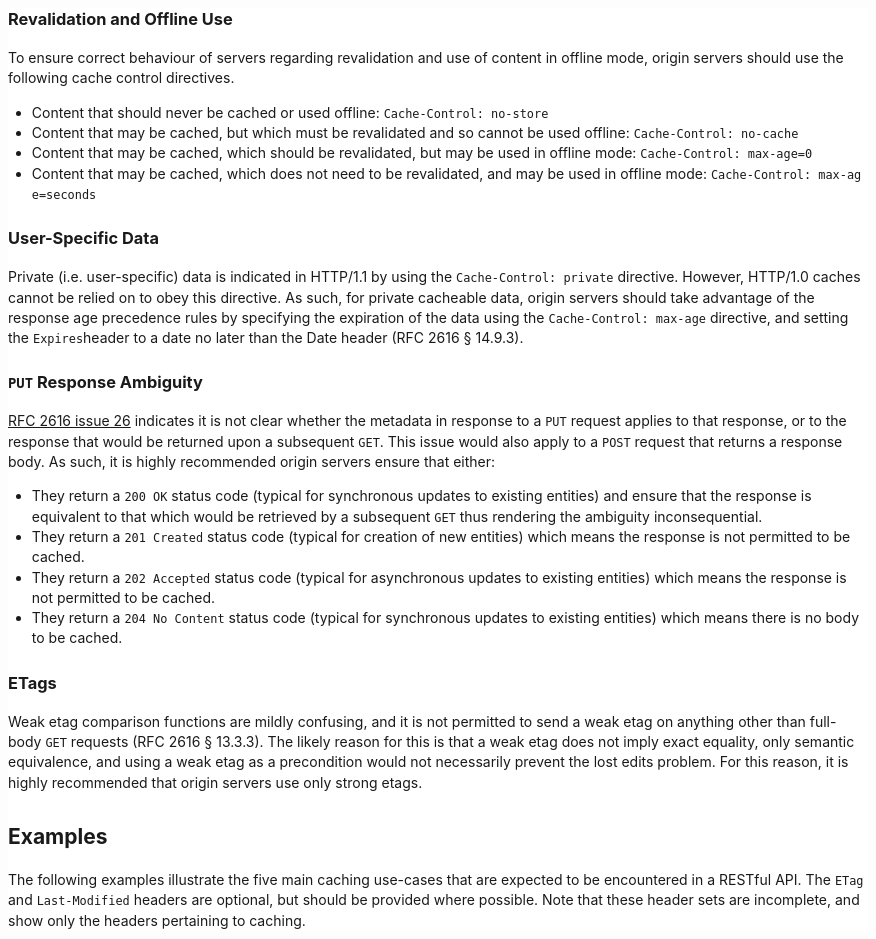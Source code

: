 ### Revalidation and Offline Use

To ensure correct behaviour of servers regarding revalidation and use of content in offline mode, origin servers should use the following cache control directives.

* Content that should never be cached or used offline: `Cache-Control: no-store`
* Content that may be cached, but which must be revalidated and so cannot be used offline: `Cache-Control: no-cache`
* Content that may be cached, which should be revalidated, but may be used in offline mode: `Cache-Control: max-age=0`
* Content that may be cached, which does not need to be revalidated, and may be used in offline mode: `Cache-Control: max-age=seconds`

### User-Specific Data

Private (i.e. user-specific) data is indicated in HTTP/1.1 by using the `Cache-Control: private` directive. However, HTTP/1.0 caches cannot be relied on to obey this directive. As such, for private cacheable data, origin servers should take advantage of the response age precedence rules by specifying the expiration of the data using the `Cache-Control: max-age` directive, and setting the `Expires`header to a date no later than the Date header (RFC 2616 § 14.9.3).

### `PUT` Response Ambiguity

[RFC 2616 issue 26](http://trac.tools.ietf.org/wg/httpbis/trac/ticket/22) indicates it is not clear whether the metadata in response to a `PUT` request applies to that response, or to the response that would be returned upon a subsequent `GET`. This issue would also apply to a `POST` request that returns a response body. As such, it is highly recommended origin servers ensure that either:

* They return a `200 OK` status code (typical for synchronous updates to existing entities) and ensure that the response is equivalent to that which would be retrieved by a subsequent `GET` thus rendering the ambiguity inconsequential.
* They return a `201 Created` status code (typical for creation of new entities) which means the response is not permitted to be cached.
* They return a `202 Accepted` status code (typical for asynchronous updates to existing entities) which means the response is not permitted to be cached.
* They return a `204 No Content` status code (typical for synchronous updates to existing entities) which means there is no body to be cached.

### ETags

Weak etag comparison functions are mildly confusing, and it is not permitted to send a weak etag on anything other than full-body `GET` requests (RFC 2616 § 13.3.3). The likely reason for this is that a weak etag does not imply exact equality, only semantic equivalence, and using a weak etag as a precondition would not necessarily prevent the lost edits problem. For this reason, it is highly recommended that origin servers use only strong etags.

## Examples

The following examples illustrate the five main caching use-cases that are expected to be encountered in a RESTful API. The `ETag` and `Last-Modified` headers are optional, but should be provided where possible. Note that these header sets are incomplete, and show only the headers pertaining to caching.

